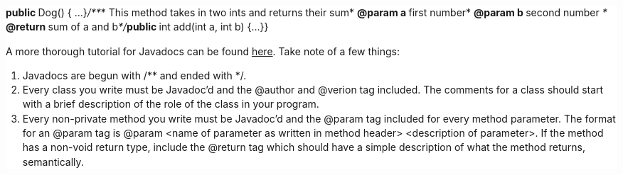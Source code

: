   </tr>

  <tr>

   <td width="632"><strong>public </strong>Dog() { …}<em>/**</em>* This method takes in two ints and returns their sum* <strong>@param a </strong>first number* <strong>@param b </strong>second number <em>* </em><strong>@return </strong>sum of a and b<em>*/</em><strong>public </strong>int add(int a, int b) {…}}</td>

  </tr>

 </tbody>

</table>

A more thorough tutorial for Javadocs can be found <a href="https://cs1331.gitlab.io/cs1331-style-guide.html">here</a>. Take note of a few things:

<ol>

 <li>Javadocs are begun with /** and ended with */.</li>

 <li>Every class you write must be Javadoc’d and the @author and @verion tag included. The comments for a class should start with a brief description of the role of the class in your program.</li>

 <li>Every non-private method you write must be Javadoc’d and the @param tag included for every method parameter. The format for an @param tag is @param &lt;name of parameter as written in method header&gt; &lt;description of parameter&gt;. If the method has a non-void return type, include the @return tag which should have a simple description of what the method returns, semantically.</li>

</ol>


